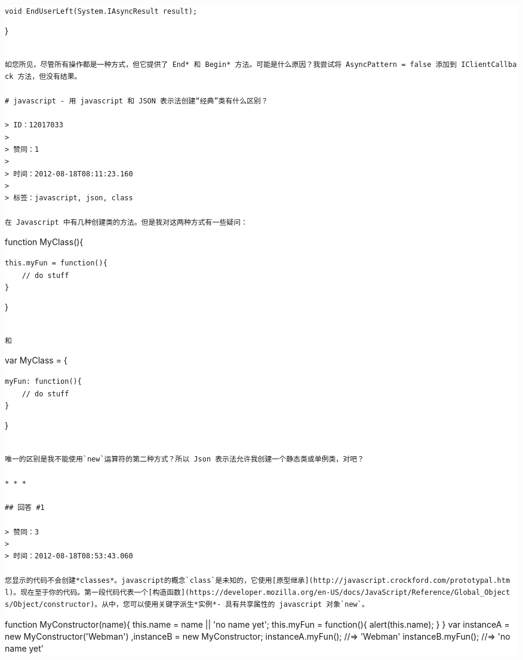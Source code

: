     void EndUserLeft(System.IAsyncResult result);
} 
```

如您所见，尽管所有操作都是一种方式，但它提供了 End* 和 Begin* 方法。可能是什么原因？我尝试将 AsyncPattern = false 添加到 IClientCallback 方法，但没有结果。

# javascript - 用 javascript 和 JSON 表示法创建“经典”类有什么区别？

> ID：12017033
> 
> 赞同：1
> 
> 时间：2012-08-18T08:11:23.160
> 
> 标签：javascript, json, class

在 Javascript 中有几种创建类的方法。但是我对这两种方式有一些疑问：

```
function MyClass(){

    this.myFun = function(){
        // do stuff
    }
} 
```

和

```
var MyClass = {

    myFun: function(){
        // do stuff  
    }
} 
```

唯一的区别是我不能使用`new`运算符的第二种方式？所以 Json 表示法允许我创建一个静态类或单例类，对吧？

* * *

## 回答 #1

> 赞同：3
> 
> 时间：2012-08-18T08:53:43.060

您显示的代码不会创建*classes*。javascript的概念`class`是未知的，它使用[原型继承](http://javascript.crockford.com/prototypal.html)。现在至于你的代码。第一段代码代表一个[构造函数](https://developer.mozilla.org/en-US/docs/JavaScript/Reference/Global_Objects/Object/constructor)。从中，您可以使用关键字派生*实例*- 具有共享属性的 javascript 对象`new`。

```
function MyConstructor(name){
  this.name = name || 'no name yet';
  this.myFun = function(){
     alert(this.name);
  }
}
var instanceA = new MyConstructor('Webman')
   ,instanceB = new MyConstructor;
instanceA.myFun(); //=> 'Webman'
instanceB.myFun(); //=> 'no name yet' 
```

```